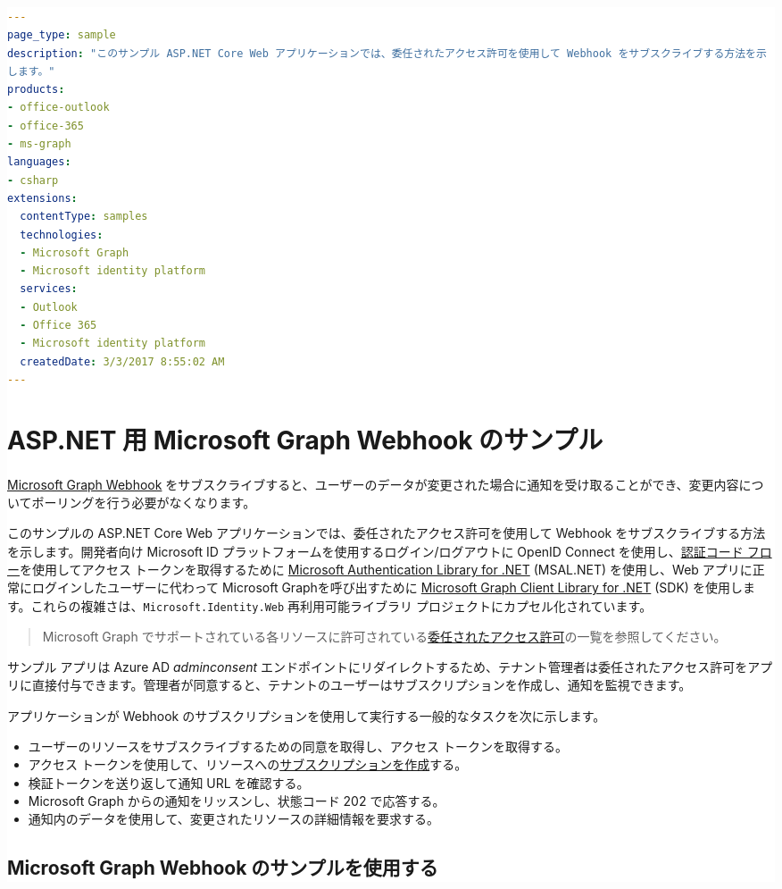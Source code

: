 ```yaml
---
page_type: sample
description: "このサンプル ASP.NET Core Web アプリケーションでは、委任されたアクセス許可を使用して Webhook をサブスクライブする方法を示します。"
products:
- office-outlook
- office-365
- ms-graph
languages:
- csharp
extensions:
  contentType: samples
  technologies:
  - Microsoft Graph 
  - Microsoft identity platform
  services:
  - Outlook
  - Office 365
  - Microsoft identity platform
  createdDate: 3/3/2017 8:55:02 AM
---
```

# ASP.NET 用 Microsoft Graph Webhook のサンプル

[Microsoft Graph Webhook](https://developer.microsoft.com/en-us/graph/docs/api-reference/v1.0/resources/webhooks) をサブスクライブすると、ユーザーのデータが変更された場合に通知を受け取ることができ、変更内容についてポーリングを行う必要がなくなります。

このサンプルの ASP.NET Core Web アプリケーションでは、委任されたアクセス許可を使用して Webhook をサブスクライブする方法を示します。開発者向け Microsoft ID プラットフォームを使用するログイン/ログアウトに OpenID Connect を使用し、[認証コード フロー](https://docs.microsoft.com/en-us/azure/active-directory/develop/v2-oauth2-auth-code-flow)を使用してアクセス トークンを取得するために [Microsoft Authentication Library for .NET](https://github.com/AzureAD/microsoft-authentication-library-for-dotnet) (MSAL.NET) を使用し、Web アプリに正常にログインしたユーザーに代わって Microsoft Graphを呼び出すために [Microsoft Graph Client Library for .NET](https://github.com/microsoftgraph/msgraph-sdk-dotnet) (SDK) を使用します。これらの複雑さは、`Microsoft.Identity.Web` 再利用可能ライブラリ プロジェクトにカプセル化されています。 

>Microsoft Graph でサポートされている各リソースに許可されている[委任されたアクセス許可](https://docs.microsoft.com/en-us/graph/api/subscription-post-subscriptions?view=graph-rest-1.0)の一覧を参照してください。

サンプル アプリは Azure AD *adminconsent* エンドポイントにリダイレクトするため、テナント管理者は委任されたアクセス許可をアプリに直接付与できます。管理者が同意すると、テナントのユーザーはサブスクリプションを作成し、通知を監視できます。 

アプリケーションが Webhook のサブスクリプションを使用して実行する一般的なタスクを次に示します。

- ユーザーのリソースをサブスクライブするための同意を取得し、アクセス トークンを取得する。
- アクセス トークンを使用して、リソースへの[サブスクリプションを作成](https://developer.microsoft.com/en-us/graph/docs/api-reference/v1.0/api/subscription_post_subscriptions)する。
- 検証トークンを送り返して通知 URL を確認する。
- Microsoft Graph からの通知をリッスンし、状態コード 202 で応答する。
- 通知内のデータを使用して、変更されたリソースの詳細情報を要求する。

## Microsoft Graph Webhook のサンプルを使用する
